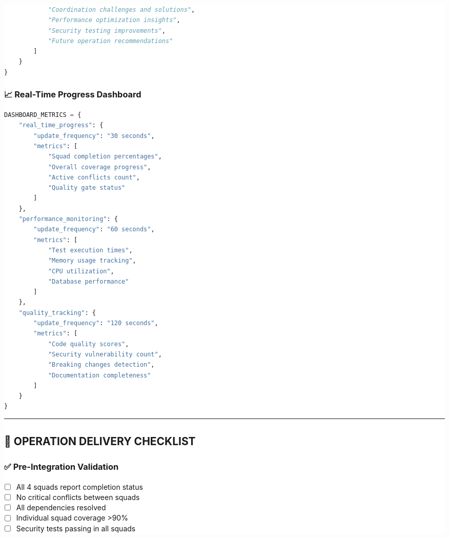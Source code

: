 ```python
            "Coordination challenges and solutions",
            "Performance optimization insights",
            "Security testing improvements",
            "Future operation recommendations"
        ]
    }
}
```

### 📈 Real-Time Progress Dashboard
```python
DASHBOARD_METRICS = {
    "real_time_progress": {
        "update_frequency": "30 seconds",
        "metrics": [
            "Squad completion percentages",
            "Overall coverage progress",
            "Active conflicts count",
            "Quality gate status"
        ]
    },
    "performance_monitoring": {
        "update_frequency": "60 seconds",
        "metrics": [
            "Test execution times",
            "Memory usage tracking",
            "CPU utilization",
            "Database performance"
        ]
    },
    "quality_tracking": {
        "update_frequency": "120 seconds",
        "metrics": [
            "Code quality scores",
            "Security vulnerability count",
            "Breaking changes detection",
            "Documentation completeness"
        ]
    }
}
```

---

## 🚀 OPERATION DELIVERY CHECKLIST

### ✅ Pre-Integration Validation
- [ ] All 4 squads report completion status
- [ ] No critical conflicts between squads
- [ ] All dependencies resolved
- [ ] Individual squad coverage >90%
- [ ] Security tests passing in all squads
